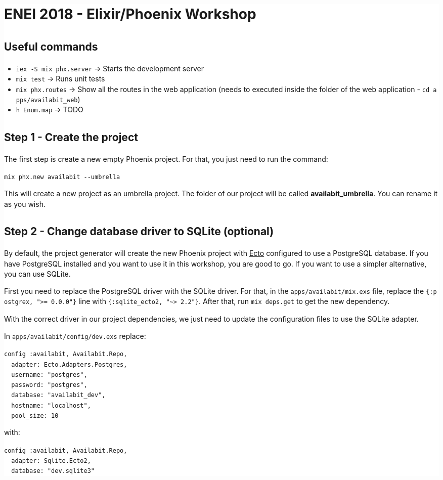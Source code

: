 # ENEI 2018 - Elixir/Phoenix Workshop

## Useful commands

* `iex -S mix phx.server` -> Starts the development server
* `mix test` -> Runs unit tests
* `mix phx.routes` -> Show all the routes in the web application (needs to executed inside the folder of the web application - `cd apps/availabit_web`)
* `h Enum.map` -> TODO

## Step 1 - Create the project

The first step is create a new empty Phoenix project. For that, you just need to run the command:

```
mix phx.new availabit --umbrella
```

This will create a new project as an [umbrella project](https://elixirschool.com/en/lessons/advanced/umbrella-projects). The folder of our project will be called **availabit_umbrella**. You can rename it as you wish.

## Step 2 - Change database driver to SQLite (optional)

By default, the project generator will create the new Phoenix project with [Ecto](https://github.com/elixir-ecto/ecto) configured to use a PostgreSQL database. If you have PostgreSQL installed and you want to use it in this workshop, you are good to go. If you want to use a simpler alternative, you can use SQLite.

First you need to replace the PostgreSQL driver with the SQLite driver. For that, in the `apps/availabit/mix.exs` file, replace the `{:postgrex, ">= 0.0.0"}` line with `{:sqlite_ecto2, "~> 2.2"}`. After that, run `mix deps.get` to get the new dependency.

With the correct driver in our project dependencies, we just need to update the configuration files to use the SQLite adapter.

In `apps/availabit/config/dev.exs` replace:

```
config :availabit, Availabit.Repo,
  adapter: Ecto.Adapters.Postgres,
  username: "postgres",
  password: "postgres",
  database: "availabit_dev",
  hostname: "localhost",
  pool_size: 10
```

with:

```
config :availabit, Availabit.Repo,
  adapter: Sqlite.Ecto2,
  database: "dev.sqlite3"
```
